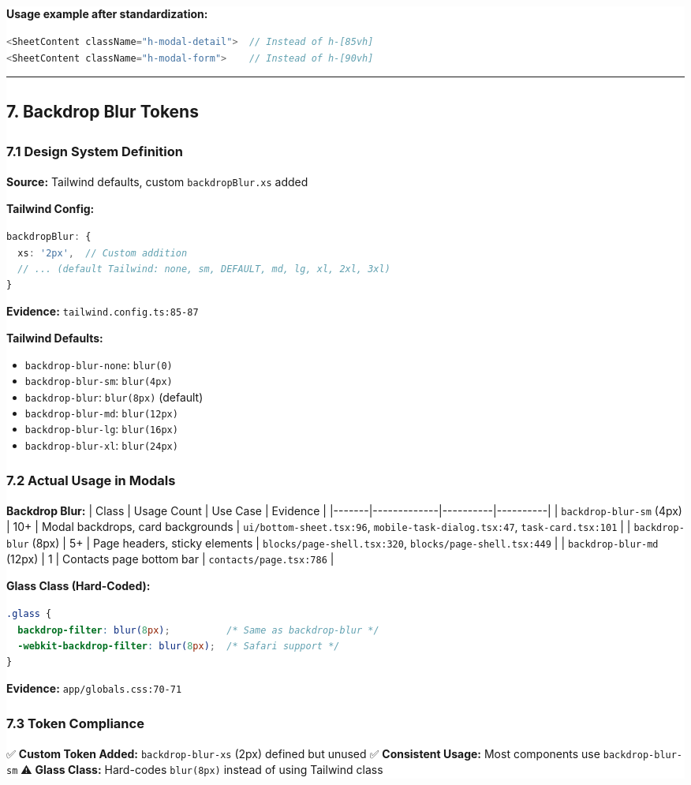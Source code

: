 **Usage example after standardization:**
```typescript
<SheetContent className="h-modal-detail">  // Instead of h-[85vh]
<SheetContent className="h-modal-form">    // Instead of h-[90vh]
```

---

## 7. Backdrop Blur Tokens

### 7.1 Design System Definition

**Source:** Tailwind defaults, custom `backdropBlur.xs` added

**Tailwind Config:**
```typescript
backdropBlur: {
  xs: '2px',  // Custom addition
  // ... (default Tailwind: none, sm, DEFAULT, md, lg, xl, 2xl, 3xl)
}
```
**Evidence:** `tailwind.config.ts:85-87`

**Tailwind Defaults:**
- `backdrop-blur-none`: `blur(0)`
- `backdrop-blur-sm`: `blur(4px)`
- `backdrop-blur`: `blur(8px)` (default)
- `backdrop-blur-md`: `blur(12px)`
- `backdrop-blur-lg`: `blur(16px)`
- `backdrop-blur-xl`: `blur(24px)`

### 7.2 Actual Usage in Modals

**Backdrop Blur:**
| Class | Usage Count | Use Case | Evidence |
|-------|-------------|----------|----------|
| `backdrop-blur-sm` (4px) | 10+ | Modal backdrops, card backgrounds | `ui/bottom-sheet.tsx:96`, `mobile-task-dialog.tsx:47`, `task-card.tsx:101` |
| `backdrop-blur` (8px) | 5+ | Page headers, sticky elements | `blocks/page-shell.tsx:320`, `blocks/page-shell.tsx:449` |
| `backdrop-blur-md` (12px) | 1 | Contacts page bottom bar | `contacts/page.tsx:786` |

**Glass Class (Hard-Coded):**
```css
.glass {
  backdrop-filter: blur(8px);          /* Same as backdrop-blur */
  -webkit-backdrop-filter: blur(8px);  /* Safari support */
}
```
**Evidence:** `app/globals.css:70-71`

### 7.3 Token Compliance

✅ **Custom Token Added:** `backdrop-blur-xs` (2px) defined but unused
✅ **Consistent Usage:** Most components use `backdrop-blur-sm`
⚠️ **Glass Class:** Hard-codes `blur(8px)` instead of using Tailwind class
